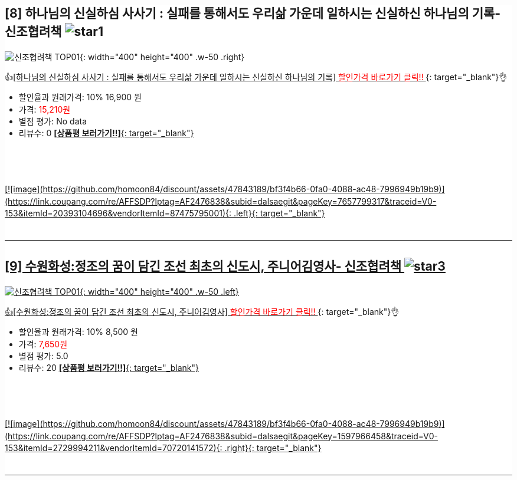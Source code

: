 
        
       
## [8] 하나님의 신실하심 사사기 : 실패를 통해서도 우리삶 가운데 일하시는 신실하신 하나님의 기록- 신조협려책  <img width="81" alt="star1" src="https://user-images.githubusercontent.com/78655692/151471925-e5f35751-d4b9-416b-b41d-a059267a09e3.png">

![신조협려책 TOP01](https://thumbnail8.coupangcdn.com/thumbnails/remote/230x230ex/image/vendor_inventory/77ea/5e602877ee739667637fb7d66d6bd669addaace19b00c39e0b772dd1b12c.jpg){: width="400" height="400" .w-50 .right}


👍<a href="https://link.coupang.com/re/AFFSDP?lptag=AF2476838&subid=dalsaegit&pageKey=7657799317&traceid=V0-153&itemId=20393104696&vendorItemId=87475795001">[하나님의 신실하심 사사기 : 실패를 통해서도 우리삶 가운데 일하시는 신실하신 하나님의 기록]<font color=red> 할인가격 바로가기 클릭!! </font></a>{: target="_blank"}👌
<br>
- 할인율과 원래가격: 10%  16,900   원
- 가격: <span style='color:red'>15,210원</span>
- 별점 평가: No data
- 리뷰수: 0 <a href="https://link.coupang.com/re/AFFSDP?lptag=AF2476838&subid=dalsaegit&pageKey=7657799317&traceid=V0-153&itemId=20393104696&vendorItemId=87475795001"> <strong>[상품평 보러가기!!]</strong>{: target="_blank"}
<br>
<br>
<br>
[![image](https://github.com/homoon84/discount/assets/47843189/bf3f4b66-0fa0-4088-ac48-7996949b19b9)](https://link.coupang.com/re/AFFSDP?lptag=AF2476838&subid=dalsaegit&pageKey=7657799317&traceid=V0-153&itemId=20393104696&vendorItemId=87475795001){: .left}{: target="_blank"}
<br>
<br>

---

        
       
## [9] 수원화성:정조의 꿈이 담긴 조선 최초의 신도시, 주니어김영사- 신조협려책  <img width="81" alt="star3" src="https://user-images.githubusercontent.com/78655692/151471989-9e21d7a8-a7b6-44b0-b598-2bb204b56b00.png">

![신조협려책 TOP01](https://thumbnail8.coupangcdn.com/thumbnails/remote/230x230ex/image/retail/images/2020/05/14/8/3/368ee2b8-1cb8-4e37-9b07-05be06432061.jpg){: width="400" height="400" .w-50 .left}


👍<a href="https://link.coupang.com/re/AFFSDP?lptag=AF2476838&subid=dalsaegit&pageKey=1597966458&traceid=V0-153&itemId=2729994211&vendorItemId=70720141572">[수원화성:정조의 꿈이 담긴 조선 최초의 신도시, 주니어김영사]<font color=red> 할인가격 바로가기 클릭!! </font></a>{: target="_blank"}👌
<br>
- 할인율과 원래가격: 10%  8,500   원
- 가격: <span style='color:red'>7,650원</span>
- 별점 평가: 5.0
- 리뷰수: 20 <a href="https://link.coupang.com/re/AFFSDP?lptag=AF2476838&subid=dalsaegit&pageKey=1597966458&traceid=V0-153&itemId=2729994211&vendorItemId=70720141572"> <strong>[상품평 보러가기!!]</strong>{: target="_blank"}
<br>
<br>
<br>
[![image](https://github.com/homoon84/discount/assets/47843189/bf3f4b66-0fa0-4088-ac48-7996949b19b9)](https://link.coupang.com/re/AFFSDP?lptag=AF2476838&subid=dalsaegit&pageKey=1597966458&traceid=V0-153&itemId=2729994211&vendorItemId=70720141572){: .right}{: target="_blank"}
<br>
<br>

---